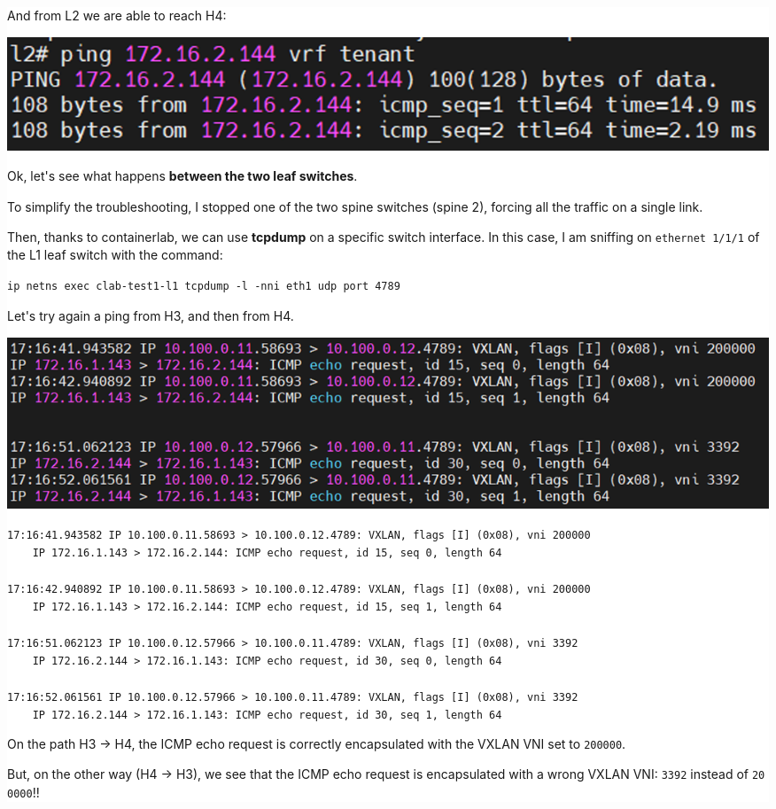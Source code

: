 And from L2 we are able to reach H4:

![](t1/t1_11.png#mid)

Ok, let's see what happens **between the two leaf switches**.

To simplify the troubleshooting, I stopped one of the two spine switches (spine 2), forcing all the traffic on a single link.

Then, thanks to containerlab, we can use **tcpdump** on a specific switch interface. In this case, I am sniffing on `ethernet 1/1/1` of the L1 leaf switch with the command:
```
ip netns exec clab-test1-l1 tcpdump -l -nni eth1 udp port 4789
```

Let's try again a ping from H3, and then from H4.

![](t1/t1_12.png#mid)

```
17:16:41.943582 IP 10.100.0.11.58693 > 10.100.0.12.4789: VXLAN, flags [I] (0x08), vni 200000
    IP 172.16.1.143 > 172.16.2.144: ICMP echo request, id 15, seq 0, length 64

17:16:42.940892 IP 10.100.0.11.58693 > 10.100.0.12.4789: VXLAN, flags [I] (0x08), vni 200000
    IP 172.16.1.143 > 172.16.2.144: ICMP echo request, id 15, seq 1, length 64

17:16:51.062123 IP 10.100.0.12.57966 > 10.100.0.11.4789: VXLAN, flags [I] (0x08), vni 3392
    IP 172.16.2.144 > 172.16.1.143: ICMP echo request, id 30, seq 0, length 64

17:16:52.061561 IP 10.100.0.12.57966 > 10.100.0.11.4789: VXLAN, flags [I] (0x08), vni 3392
    IP 172.16.2.144 > 172.16.1.143: ICMP echo request, id 30, seq 1, length 64
```

On the path H3 → H4, the ICMP echo request is correctly encapsulated with the VXLAN VNI set to `200000`.

But, on the other way (H4 → H3), we see that the ICMP echo request is encapsulated with a wrong VXLAN VNI: `3392` instead of `200000`!!
